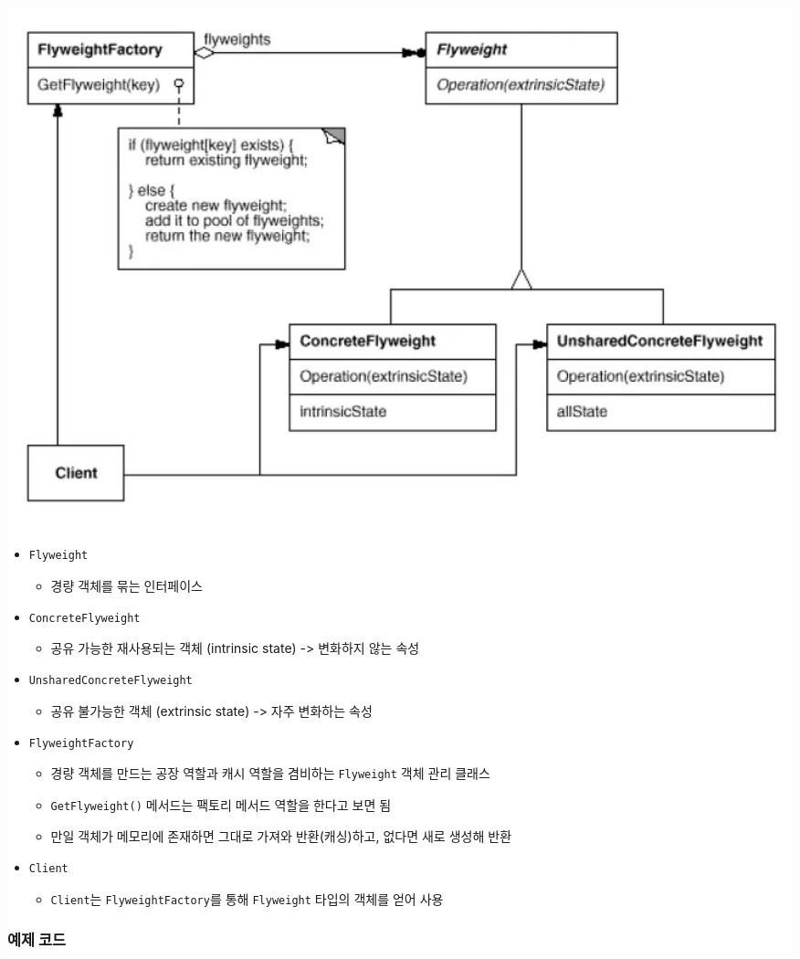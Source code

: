 ![flyweight](/assets/img/structure/flyweight.png)

- `Flyweight`

  - 경량 객체를 묶는 인터페이스

- `ConcreteFlyweight`

  - 공유 가능한 재사용되는 객체 (intrinsic state) -> 변화하지 않는 속성

- `UnsharedConcreteFlyweight`

  - 공유 불가능한 객체 (extrinsic state) -> 자주 변화하는 속성

- `FlyweightFactory`

  - 경량 객체를 만드는 공장 역할과 캐시 역할을 겸비하는 `Flyweight` 객체 관리 클래스

  - `GetFlyweight()` 메서드는 팩토리 메서드 역할을 한다고 보면 됨

  - 만일 객체가 메모리에 존재하면 그대로 가져와 반환(캐싱)하고, 없다면 새로 생성해 반환

- `Client`

  - `Client`는 `FlyweightFactory`를 통해 `Flyweight` 타입의 객체를 얻어 사용

### 예제 코드
